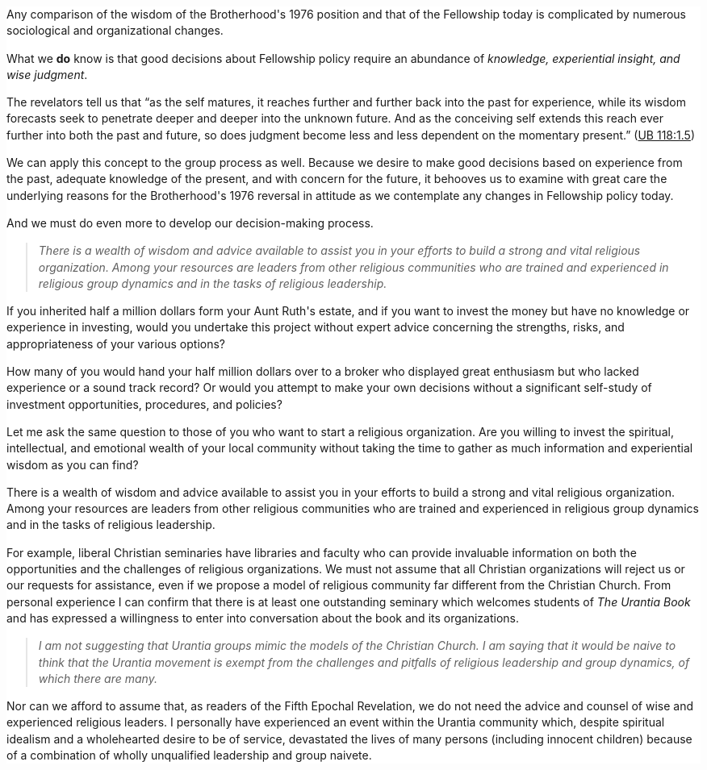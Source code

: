 Any comparison of the wisdom of the Brotherhood's 1976 position and that of the Fellowship today is complicated by numerous sociological and organizational changes.

What we **do** know is that good decisions about Fellowship policy require an abundance of _knowledge, experiential insight, and wise judgment_.

The revelators tell us that “as the self matures, it reaches further and further back into the past for experience, while its wisdom forecasts seek to penetrate deeper and deeper into the unknown future. And as the conceiving self extends this reach ever further into both the past and future, so does judgment become less and less dependent on the momentary present.” (<a id="a73_370"></a>[UB 118:1.5](/en/The_Urantia_Book/118#p1_5))

We can apply this concept to the group process as well. Because we desire to make good decisions based on experience from the past, adequate knowledge of the present, and with concern for the future, it behooves us to examine with great care the underlying reasons for the Brotherhood's 1976 reversal in attitude as we contemplate any changes in Fellowship policy today.

And we must do even more to develop our decision-making process.

> _There is a wealth of wisdom and advice available to assist you in your efforts to build a strong and vital religious organization. Among your resources are leaders from other religious communities who are trained and experienced in religious group dynamics and in the tasks of religious leadership._

If you inherited half a million dollars form your Aunt Ruth's estate, and if you want to invest the money but have no knowledge or experience in investing, would you undertake this project without expert advice concerning the strengths, risks, and appropriateness of your various options?

How many of you would hand your half million dollars over to a broker who displayed great enthusiasm but who lacked experience or a sound track record? Or would you attempt to make your own decisions without a significant self-study of investment opportunities, procedures, and policies?

Let me ask the same question to those of you who want to start a religious organization. Are you willing to invest the spiritual, intellectual, and emotional wealth of your local community without taking the time to gather as much information and experiential wisdom as you can find?

There is a wealth of wisdom and advice available to assist you in your efforts to build a strong and vital religious organization. Among your resources are leaders from other religious communities who are trained and experienced in religious group dynamics and in the tasks of religious leadership.

For example, liberal Christian seminaries have libraries and faculty who can provide invaluable information on both the opportunities and the challenges of religious organizations. We must not assume that all Christian organizations will reject us or our requests for assistance, even if we propose a model of religious community far different from the Christian Church. From personal experience I can confirm that there is at least one outstanding seminary which welcomes students of _The Urantia Book_ and has expressed a willingness to enter into conversation about the book and its organizations.

> _I am not suggesting that Urantia groups mimic the models of the Christian Church. I am saying that it would be naive to think that the Urantia movement is exempt from the challenges and pitfalls of religious leadership and group dynamics, of which there are many._

Nor can we afford to assume that, as readers of the Fifth Epochal Revelation, we do not need the advice and counsel of wise and experienced religious leaders. I personally have experienced an event within the Urantia community which, despite spiritual idealism and a wholehearted desire to be of service, devastated the lives of many persons (including innocent children) because of a combination of wholly unqualified leadership and group naivete.
